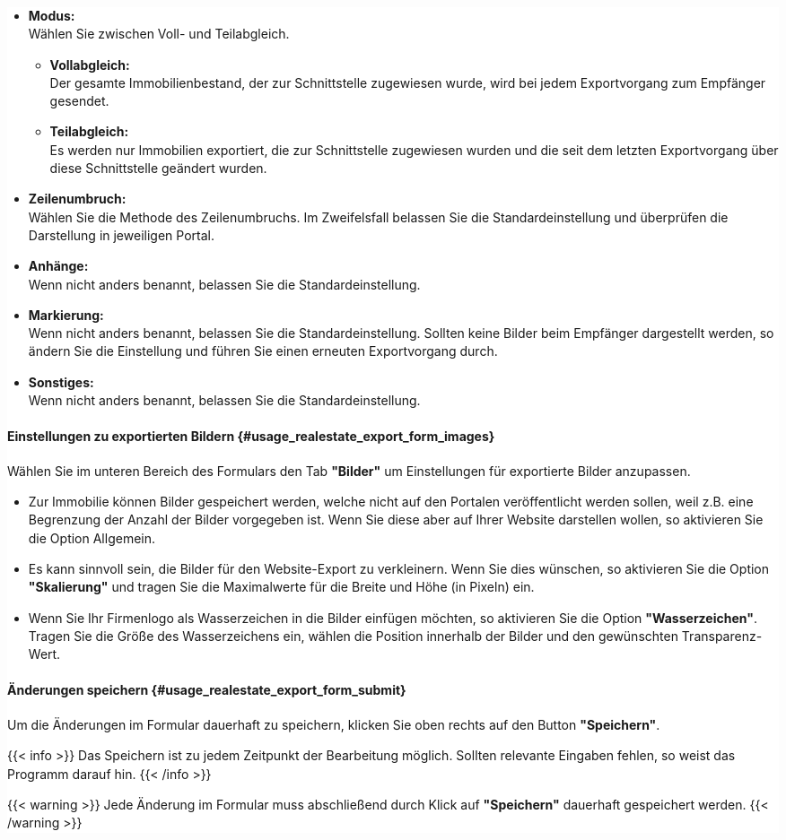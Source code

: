 -   **Modus:** \
    Wählen Sie zwischen Voll- und Teilabgleich.

    -   **Vollabgleich:** \
        Der gesamte Immobilienbestand, der zur Schnittstelle zugewiesen wurde, wird bei jedem Exportvorgang zum Empfänger gesendet.

    -   **Teilabgleich:** \
        Es werden nur Immobilien exportiert, die zur Schnittstelle zugewiesen wurden und die seit dem letzten Exportvorgang über diese Schnittstelle geändert wurden.

-   **Zeilenumbruch:** \
    Wählen Sie die Methode des Zeilenumbruchs. Im Zweifelsfall belassen Sie die Standardeinstellung und überprüfen die Darstellung in jeweiligen Portal.

-   **Anhänge:** \
    Wenn nicht anders benannt, belassen Sie die Standardeinstellung.

-   **Markierung:** \
    Wenn nicht anders benannt, belassen Sie die Standardeinstellung. Sollten keine Bilder beim Empfänger dargestellt werden, so ändern Sie die Einstellung und führen Sie einen erneuten Exportvorgang durch.

-   **Sonstiges:** \
    Wenn nicht anders benannt, belassen Sie die Standardeinstellung.


#### Einstellungen zu exportierten Bildern {#usage_realestate_export_form_images}

Wählen Sie im unteren Bereich des Formulars den Tab **"Bilder"** um Einstellungen für exportierte Bilder anzupassen.

-   Zur Immobilie können Bilder gespeichert werden, welche nicht auf den Portalen veröffentlicht werden sollen, weil z.B. eine Begrenzung der Anzahl der Bilder vorgegeben ist. Wenn Sie diese aber auf Ihrer Website darstellen wollen, so aktivieren Sie die Option Allgemein.

-   Es kann sinnvoll sein, die Bilder für den Website-Export zu verkleinern. Wenn Sie dies wünschen, so aktivieren Sie die Option **"Skalierung"** und tragen Sie die Maximalwerte für die Breite und Höhe (in Pixeln) ein.

-   Wenn Sie Ihr Firmenlogo als Wasserzeichen in die Bilder einfügen möchten, so aktivieren Sie die Option **"Wasserzeichen"**. Tragen Sie die Größe des Wasserzeichens ein, wählen die Position innerhalb der Bilder und den gewünschten Transparenz-Wert.


#### Änderungen speichern {#usage_realestate_export_form_submit}

Um die Änderungen im Formular dauerhaft zu speichern, klicken Sie oben rechts auf den Button **"Speichern"**.

{{< info >}}
Das Speichern ist zu jedem Zeitpunkt der Bearbeitung möglich. Sollten relevante Eingaben fehlen, so weist das Programm darauf hin.
{{< /info >}}

{{< warning >}}
Jede Änderung im Formular muss abschließend durch Klick auf **"Speichern"** dauerhaft gespeichert werden.
{{< /warning >}}
